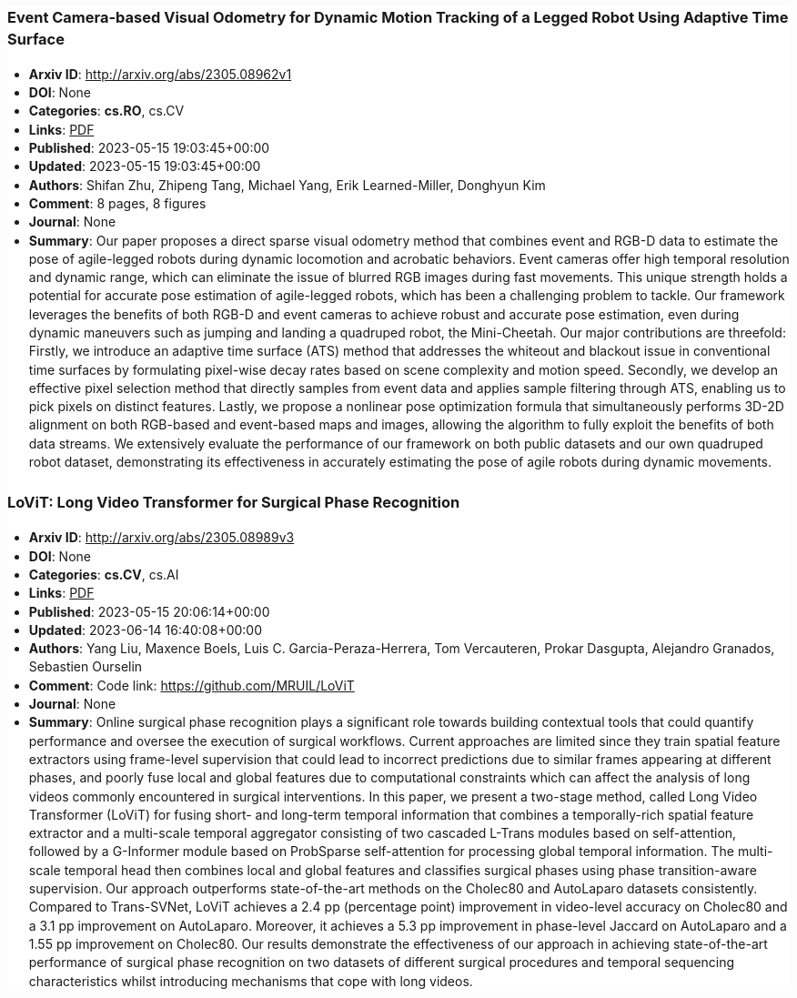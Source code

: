 

### Event Camera-based Visual Odometry for Dynamic Motion Tracking of a Legged Robot Using Adaptive Time Surface
- **Arxiv ID**: http://arxiv.org/abs/2305.08962v1
- **DOI**: None
- **Categories**: **cs.RO**, cs.CV
- **Links**: [PDF](http://arxiv.org/pdf/2305.08962v1)
- **Published**: 2023-05-15 19:03:45+00:00
- **Updated**: 2023-05-15 19:03:45+00:00
- **Authors**: Shifan Zhu, Zhipeng Tang, Michael Yang, Erik Learned-Miller, Donghyun Kim
- **Comment**: 8 pages, 8 figures
- **Journal**: None
- **Summary**: Our paper proposes a direct sparse visual odometry method that combines event and RGB-D data to estimate the pose of agile-legged robots during dynamic locomotion and acrobatic behaviors. Event cameras offer high temporal resolution and dynamic range, which can eliminate the issue of blurred RGB images during fast movements. This unique strength holds a potential for accurate pose estimation of agile-legged robots, which has been a challenging problem to tackle. Our framework leverages the benefits of both RGB-D and event cameras to achieve robust and accurate pose estimation, even during dynamic maneuvers such as jumping and landing a quadruped robot, the Mini-Cheetah. Our major contributions are threefold: Firstly, we introduce an adaptive time surface (ATS) method that addresses the whiteout and blackout issue in conventional time surfaces by formulating pixel-wise decay rates based on scene complexity and motion speed. Secondly, we develop an effective pixel selection method that directly samples from event data and applies sample filtering through ATS, enabling us to pick pixels on distinct features. Lastly, we propose a nonlinear pose optimization formula that simultaneously performs 3D-2D alignment on both RGB-based and event-based maps and images, allowing the algorithm to fully exploit the benefits of both data streams. We extensively evaluate the performance of our framework on both public datasets and our own quadruped robot dataset, demonstrating its effectiveness in accurately estimating the pose of agile robots during dynamic movements.



### LoViT: Long Video Transformer for Surgical Phase Recognition
- **Arxiv ID**: http://arxiv.org/abs/2305.08989v3
- **DOI**: None
- **Categories**: **cs.CV**, cs.AI
- **Links**: [PDF](http://arxiv.org/pdf/2305.08989v3)
- **Published**: 2023-05-15 20:06:14+00:00
- **Updated**: 2023-06-14 16:40:08+00:00
- **Authors**: Yang Liu, Maxence Boels, Luis C. Garcia-Peraza-Herrera, Tom Vercauteren, Prokar Dasgupta, Alejandro Granados, Sebastien Ourselin
- **Comment**: Code link: https://github.com/MRUIL/LoViT
- **Journal**: None
- **Summary**: Online surgical phase recognition plays a significant role towards building contextual tools that could quantify performance and oversee the execution of surgical workflows. Current approaches are limited since they train spatial feature extractors using frame-level supervision that could lead to incorrect predictions due to similar frames appearing at different phases, and poorly fuse local and global features due to computational constraints which can affect the analysis of long videos commonly encountered in surgical interventions. In this paper, we present a two-stage method, called Long Video Transformer (LoViT) for fusing short- and long-term temporal information that combines a temporally-rich spatial feature extractor and a multi-scale temporal aggregator consisting of two cascaded L-Trans modules based on self-attention, followed by a G-Informer module based on ProbSparse self-attention for processing global temporal information. The multi-scale temporal head then combines local and global features and classifies surgical phases using phase transition-aware supervision. Our approach outperforms state-of-the-art methods on the Cholec80 and AutoLaparo datasets consistently. Compared to Trans-SVNet, LoViT achieves a 2.4 pp (percentage point) improvement in video-level accuracy on Cholec80 and a 3.1 pp improvement on AutoLaparo. Moreover, it achieves a 5.3 pp improvement in phase-level Jaccard on AutoLaparo and a 1.55 pp improvement on Cholec80. Our results demonstrate the effectiveness of our approach in achieving state-of-the-art performance of surgical phase recognition on two datasets of different surgical procedures and temporal sequencing characteristics whilst introducing mechanisms that cope with long videos.
